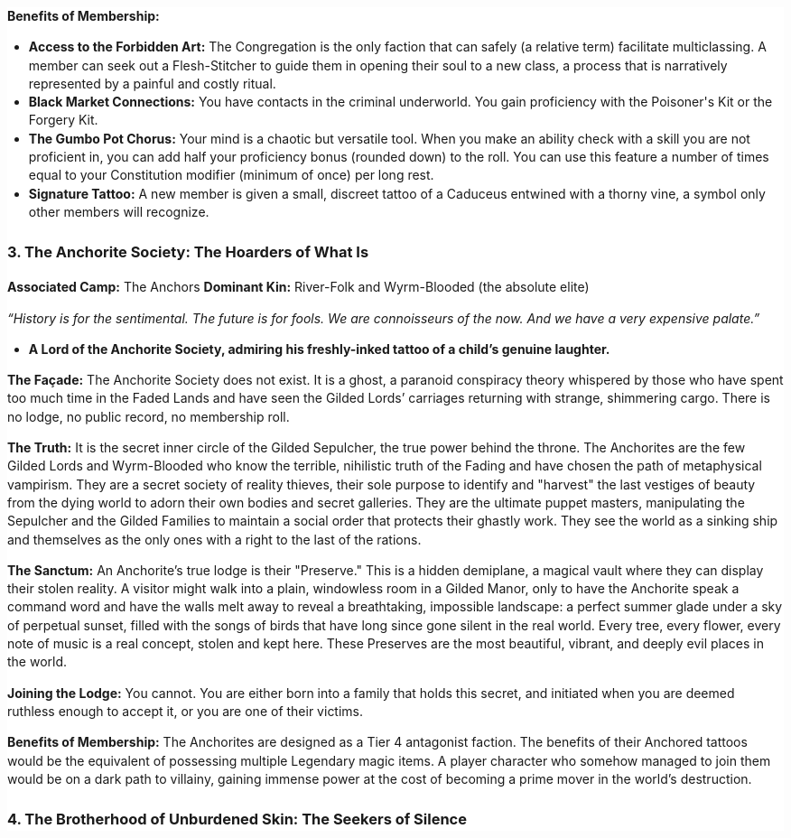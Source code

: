 **Benefits of Membership:**
*   **Access to the Forbidden Art:** The Congregation is the only faction that can safely (a relative term) facilitate multiclassing. A member can seek out a Flesh-Stitcher to guide them in opening their soul to a new class, a process that is narratively represented by a painful and costly ritual.
*   **Black Market Connections:** You have contacts in the criminal underworld. You gain proficiency with the Poisoner's Kit or the Forgery Kit.
*   **The Gumbo Pot Chorus:** Your mind is a chaotic but versatile tool. When you make an ability check with a skill you are not proficient in, you can add half your proficiency bonus (rounded down) to the roll. You can use this feature a number of times equal to your Constitution modifier (minimum of once) per long rest.
*   **Signature Tattoo:** A new member is given a small, discreet tattoo of a Caduceus entwined with a thorny vine, a symbol only other members will recognize.

### 3. The Anchorite Society: The Hoarders of What Is

**Associated Camp:** The Anchors
**Dominant Kin:** River-Folk and Wyrm-Blooded (the absolute elite)

*“History is for the sentimental. The future is for fools. We are connoisseurs of the now. And we have a very expensive palate.”*
- **A Lord of the Anchorite Society, admiring his freshly-inked tattoo of a child’s genuine laughter.**

**The Façade:** The Anchorite Society does not exist. It is a ghost, a paranoid conspiracy theory whispered by those who have spent too much time in the Faded Lands and have seen the Gilded Lords’ carriages returning with strange, shimmering cargo. There is no lodge, no public record, no membership roll.

**The Truth:** It is the secret inner circle of the Gilded Sepulcher, the true power behind the throne. The Anchorites are the few Gilded Lords and Wyrm-Blooded who know the terrible, nihilistic truth of the Fading and have chosen the path of metaphysical vampirism. They are a secret society of reality thieves, their sole purpose to identify and "harvest" the last vestiges of beauty from the dying world to adorn their own bodies and secret galleries. They are the ultimate puppet masters, manipulating the Sepulcher and the Gilded Families to maintain a social order that protects their ghastly work. They see the world as a sinking ship and themselves as the only ones with a right to the last of the rations.

**The Sanctum:** An Anchorite’s true lodge is their "Preserve." This is a hidden demiplane, a magical vault where they can display their stolen reality. A visitor might walk into a plain, windowless room in a Gilded Manor, only to have the Anchorite speak a command word and have the walls melt away to reveal a breathtaking, impossible landscape: a perfect summer glade under a sky of perpetual sunset, filled with the songs of birds that have long since gone silent in the real world. Every tree, every flower, every note of music is a real concept, stolen and kept here. These Preserves are the most beautiful, vibrant, and deeply evil places in the world.

**Joining the Lodge:** You cannot. You are either born into a family that holds this secret, and initiated when you are deemed ruthless enough to accept it, or you are one of their victims.

**Benefits of Membership:** The Anchorites are designed as a Tier 4 antagonist faction. The benefits of their Anchored tattoos would be the equivalent of possessing multiple Legendary magic items. A player character who somehow managed to join them would be on a dark path to villainy, gaining immense power at the cost of becoming a prime mover in the world’s destruction.

### 4. The Brotherhood of Unburdened Skin: The Seekers of Silence
